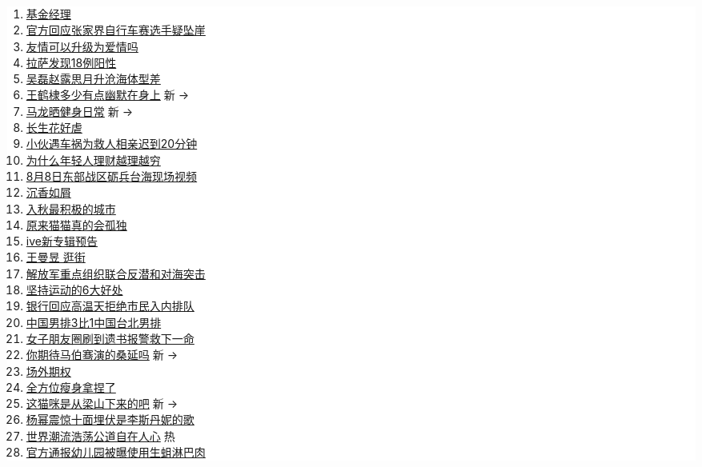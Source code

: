1. [基金经理](https://s.weibo.com//weibo?q=%E5%9F%BA%E9%87%91%E7%BB%8F%E7%90%86&Refer=top)
1. [官方回应张家界自行车赛选手疑坠崖](https://s.weibo.com//weibo?q=%23%E5%AE%98%E6%96%B9%E5%9B%9E%E5%BA%94%E5%BC%A0%E5%AE%B6%E7%95%8C%E8%87%AA%E8%A1%8C%E8%BD%A6%E8%B5%9B%E9%80%89%E6%89%8B%E7%96%91%E5%9D%A0%E5%B4%96%23&Refer=top)
1. [友情可以升级为爱情吗](https://s.weibo.com//weibo?q=%23%E5%8F%8B%E6%83%85%E5%8F%AF%E4%BB%A5%E5%8D%87%E7%BA%A7%E4%B8%BA%E7%88%B1%E6%83%85%E5%90%97%23&Refer=top)
1. [拉萨发现18例阳性](https://s.weibo.com//weibo?q=%23%E6%8B%89%E8%90%A8%E5%8F%91%E7%8E%B018%E4%BE%8B%E9%98%B3%E6%80%A7%23&Refer=top)
1. [吴磊赵露思月升沧海体型差](https://s.weibo.com//weibo?q=%23%E5%90%B4%E7%A3%8A%E8%B5%B5%E9%9C%B2%E6%80%9D%E6%9C%88%E5%8D%87%E6%B2%A7%E6%B5%B7%E4%BD%93%E5%9E%8B%E5%B7%AE%23&Refer=top)
1. [王鹤棣多少有点幽默在身上](https://s.weibo.com//weibo?q=%23%E7%8E%8B%E9%B9%A4%E6%A3%A3%E5%A4%9A%E5%B0%91%E6%9C%89%E7%82%B9%E5%B9%BD%E9%BB%98%E5%9C%A8%E8%BA%AB%E4%B8%8A%23&Refer=top)
   新 ->
1. [马龙晒健身日常](https://s.weibo.com//weibo?q=%23%E9%A9%AC%E9%BE%99%E6%99%92%E5%81%A5%E8%BA%AB%E6%97%A5%E5%B8%B8%23&Refer=top)
   新 ->
1. [长生花好虐](https://s.weibo.com//weibo?q=%23%E9%95%BF%E7%94%9F%E8%8A%B1%E5%A5%BD%E8%99%90%23&Refer=top)
1. [小伙遇车祸为救人相亲迟到20分钟](https://s.weibo.com//weibo?q=%23%E5%B0%8F%E4%BC%99%E9%81%87%E8%BD%A6%E7%A5%B8%E4%B8%BA%E6%95%91%E4%BA%BA%E7%9B%B8%E4%BA%B2%E8%BF%9F%E5%88%B020%E5%88%86%E9%92%9F%23&Refer=top)
1. [为什么年轻人理财越理越穷](https://s.weibo.com//weibo?q=%23%E4%B8%BA%E4%BB%80%E4%B9%88%E5%B9%B4%E8%BD%BB%E4%BA%BA%E7%90%86%E8%B4%A2%E8%B6%8A%E7%90%86%E8%B6%8A%E7%A9%B7%23&Refer=top)
1. [8月8日东部战区砺兵台海现场视频](https://s.weibo.com//weibo?q=%238%E6%9C%888%E6%97%A5%E4%B8%9C%E9%83%A8%E6%88%98%E5%8C%BA%E7%A0%BA%E5%85%B5%E5%8F%B0%E6%B5%B7%E7%8E%B0%E5%9C%BA%E8%A7%86%E9%A2%91%23&Refer=top)
1. [沉香如屑](https://s.weibo.com//weibo?q=%23%E6%B2%89%E9%A6%99%E5%A6%82%E5%B1%91%23&Refer=top)
1. [入秋最积极的城市](https://s.weibo.com//weibo?q=%23%E5%85%A5%E7%A7%8B%E6%9C%80%E7%A7%AF%E6%9E%81%E7%9A%84%E5%9F%8E%E5%B8%82%23&Refer=top)
1. [原来猫猫真的会孤独](https://s.weibo.com//weibo?q=%23%E5%8E%9F%E6%9D%A5%E7%8C%AB%E7%8C%AB%E7%9C%9F%E7%9A%84%E4%BC%9A%E5%AD%A4%E7%8B%AC%23&Refer=top)
1. [ive新专辑预告](https://s.weibo.com//weibo?q=%23ive%E6%96%B0%E4%B8%93%E8%BE%91%E9%A2%84%E5%91%8A%23&Refer=top)
1. [王曼昱 逛街](https://s.weibo.com//weibo?q=%E7%8E%8B%E6%9B%BC%E6%98%B1%20%E9%80%9B%E8%A1%97&Refer=top)
1. [解放军重点组织联合反潜和对海突击](https://s.weibo.com//weibo?q=%23%E8%A7%A3%E6%94%BE%E5%86%9B%E9%87%8D%E7%82%B9%E7%BB%84%E7%BB%87%E8%81%94%E5%90%88%E5%8F%8D%E6%BD%9C%E5%92%8C%E5%AF%B9%E6%B5%B7%E7%AA%81%E5%87%BB%23&Refer=top)
1. [坚持运动的6大好处](https://s.weibo.com//weibo?q=%23%E5%9D%9A%E6%8C%81%E8%BF%90%E5%8A%A8%E7%9A%846%E5%A4%A7%E5%A5%BD%E5%A4%84%23&Refer=top)
1. [银行回应高温天拒绝市民入内排队](https://s.weibo.com//weibo?q=%23%E9%93%B6%E8%A1%8C%E5%9B%9E%E5%BA%94%E9%AB%98%E6%B8%A9%E5%A4%A9%E6%8B%92%E7%BB%9D%E5%B8%82%E6%B0%91%E5%85%A5%E5%86%85%E6%8E%92%E9%98%9F%23&Refer=top)
1. [中国男排3比1中国台北男排](https://s.weibo.com//weibo?q=%23%E4%B8%AD%E5%9B%BD%E7%94%B7%E6%8E%923%E6%AF%941%E4%B8%AD%E5%9B%BD%E5%8F%B0%E5%8C%97%E7%94%B7%E6%8E%92%23&Refer=top)
1. [女子朋友圈刷到遗书报警救下一命](https://s.weibo.com//weibo?q=%23%E5%A5%B3%E5%AD%90%E6%9C%8B%E5%8F%8B%E5%9C%88%E5%88%B7%E5%88%B0%E9%81%97%E4%B9%A6%E6%8A%A5%E8%AD%A6%E6%95%91%E4%B8%8B%E4%B8%80%E5%91%BD%23&Refer=top)
1. [你期待马伯骞演的桑延吗](https://s.weibo.com//weibo?q=%23%E4%BD%A0%E6%9C%9F%E5%BE%85%E9%A9%AC%E4%BC%AF%E9%AA%9E%E6%BC%94%E7%9A%84%E6%A1%91%E5%BB%B6%E5%90%97%23&Refer=top)
   新 ->
1. [场外期权](https://s.weibo.com//weibo?q=%23%E5%9C%BA%E5%A4%96%E6%9C%9F%E6%9D%83%23&Refer=top)
1. [全方位瘦身拿捏了](https://s.weibo.com//weibo?q=%23%E5%85%A8%E6%96%B9%E4%BD%8D%E7%98%A6%E8%BA%AB%E6%8B%BF%E6%8D%8F%E4%BA%86%23&Refer=top)
1. [这猫咪是从梁山下来的吧](https://s.weibo.com//weibo?q=%23%E8%BF%99%E7%8C%AB%E5%92%AA%E6%98%AF%E4%BB%8E%E6%A2%81%E5%B1%B1%E4%B8%8B%E6%9D%A5%E7%9A%84%E5%90%A7%23&Refer=top)
   新 ->
1. [杨幂震惊十面埋伏是李斯丹妮的歌](https://s.weibo.com//weibo?q=%23%E6%9D%A8%E5%B9%82%E9%9C%87%E6%83%8A%E5%8D%81%E9%9D%A2%E5%9F%8B%E4%BC%8F%E6%98%AF%E6%9D%8E%E6%96%AF%E4%B8%B9%E5%A6%AE%E7%9A%84%E6%AD%8C%23&Refer=top)
1. [世界潮流浩荡公道自在人心](https://s.weibo.com//weibo?q=%23%E4%B8%96%E7%95%8C%E6%BD%AE%E6%B5%81%E6%B5%A9%E8%8D%A1%E5%85%AC%E9%81%93%E8%87%AA%E5%9C%A8%E4%BA%BA%E5%BF%83%23&Refer=new_time)
   热
1. [官方通报幼儿园被曝使用生蛆淋巴肉](https://s.weibo.com//weibo?q=%23%E5%AE%98%E6%96%B9%E9%80%9A%E6%8A%A5%E5%B9%BC%E5%84%BF%E5%9B%AD%E8%A2%AB%E6%9B%9D%E4%BD%BF%E7%94%A8%E7%94%9F%E8%9B%86%E6%B7%8B%E5%B7%B4%E8%82%89%23&Refer=top)